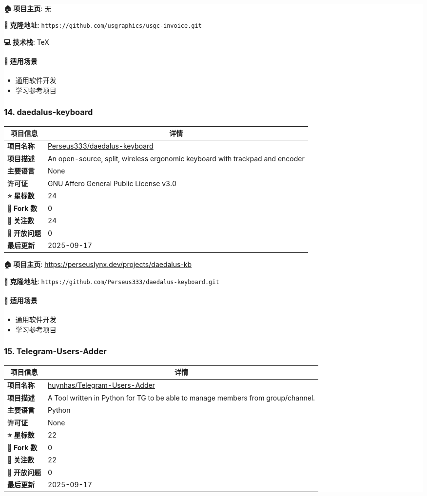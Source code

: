 **🏠 项目主页**: 无

**📂 克隆地址**: `https://github.com/usgraphics/usgc-invoice.git`

**💻 技术栈**: TeX

#### 🎨 适用场景
- 通用软件开发
- 学习参考项目

### 14. daedalus-keyboard


| 项目信息 | 详情 |
|---------|------|
| **项目名称** | [Perseus333/daedalus-keyboard](https://github.com/Perseus333/daedalus-keyboard) |
| **项目描述** | An open-source, split, wireless ergonomic keyboard with trackpad and encoder |
| **主要语言** | None |
| **许可证** | GNU Affero General Public License v3.0 |
| **⭐ 星标数** | 24 |
| **🍴 Fork 数** | 0 |
| **👀 关注数** | 24 |
| **🐛 开放问题** | 0 |
| **最后更新** | 2025-09-17 |

**🏠 项目主页**: https://perseuslynx.dev/projects/daedalus-kb

**📂 克隆地址**: `https://github.com/Perseus333/daedalus-keyboard.git`

#### 🎨 适用场景
- 通用软件开发
- 学习参考项目

### 15. Telegram-Users-Adder


| 项目信息 | 详情 |
|---------|------|
| **项目名称** | [huynhas/Telegram-Users-Adder](https://github.com/huynhas/Telegram-Users-Adder) |
| **项目描述** | A Tool written in Python for TG to be able to manage members from group/channel. |
| **主要语言** | Python |
| **许可证** | None |
| **⭐ 星标数** | 22 |
| **🍴 Fork 数** | 0 |
| **👀 关注数** | 22 |
| **🐛 开放问题** | 0 |
| **最后更新** | 2025-09-17 |
